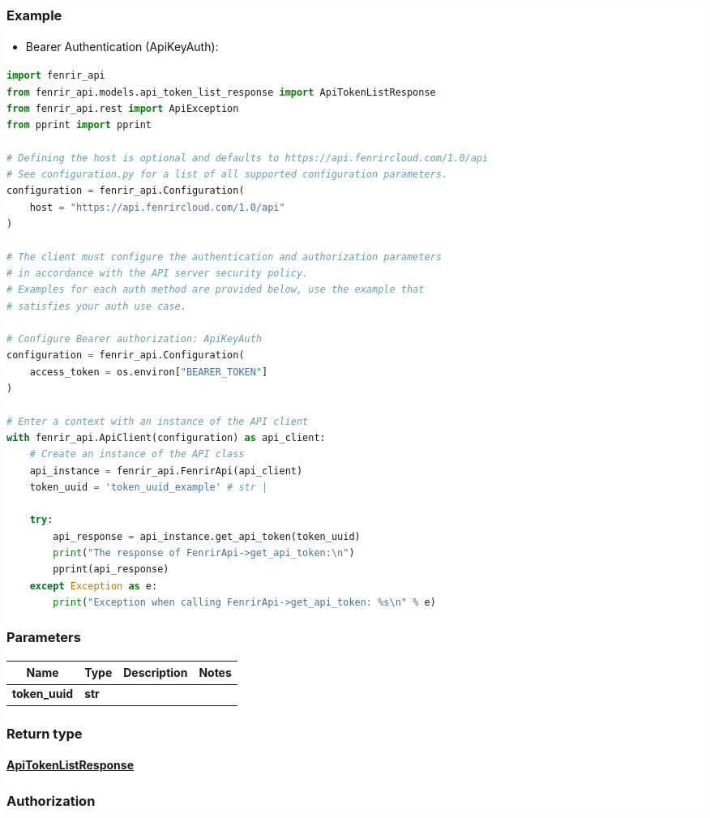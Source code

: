 ### Example

* Bearer Authentication (ApiKeyAuth):

```python
import fenrir_api
from fenrir_api.models.api_token_list_response import ApiTokenListResponse
from fenrir_api.rest import ApiException
from pprint import pprint

# Defining the host is optional and defaults to https://api.fenrircloud.com/1.0/api
# See configuration.py for a list of all supported configuration parameters.
configuration = fenrir_api.Configuration(
    host = "https://api.fenrircloud.com/1.0/api"
)

# The client must configure the authentication and authorization parameters
# in accordance with the API server security policy.
# Examples for each auth method are provided below, use the example that
# satisfies your auth use case.

# Configure Bearer authorization: ApiKeyAuth
configuration = fenrir_api.Configuration(
    access_token = os.environ["BEARER_TOKEN"]
)

# Enter a context with an instance of the API client
with fenrir_api.ApiClient(configuration) as api_client:
    # Create an instance of the API class
    api_instance = fenrir_api.FenrirApi(api_client)
    token_uuid = 'token_uuid_example' # str | 

    try:
        api_response = api_instance.get_api_token(token_uuid)
        print("The response of FenrirApi->get_api_token:\n")
        pprint(api_response)
    except Exception as e:
        print("Exception when calling FenrirApi->get_api_token: %s\n" % e)
```



### Parameters


Name | Type | Description  | Notes
------------- | ------------- | ------------- | -------------
 **token_uuid** | **str**|  | 

### Return type

[**ApiTokenListResponse**](ApiTokenListResponse.md)

### Authorization
